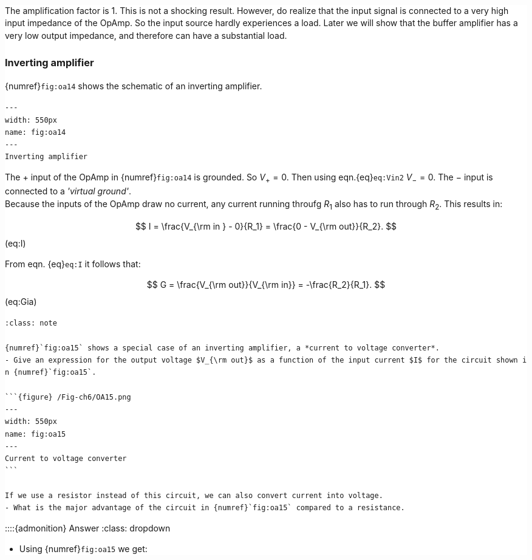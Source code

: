 The amplification factor is 1. This is not a shocking result. However, do realize that the input signal is connected to a very high input impedance of the OpAmp. So the input source hardly experiences a load. Later we will show that the buffer amplifier has a very low output impedance, and therefore can have a substantial load.

### Inverting amplifier
{numref}`fig:oa14` shows the schematic of an inverting amplifier.

```{figure} /Fig-ch6/OA14.png
---
width: 550px
name: fig:oa14
---
Inverting amplifier
```

The $+$ input of the OpAmp in {numref}`fig:oa14` is grounded. So $V_+ = 0$. Then using eqn.{eq}`eq:Vin2` $V_- = 0$. The $-$ input is connected to a *'virtual ground'*. \
Because the inputs of the OpAmp draw no current, any current running throufg $R_1$ also has to run through $R_2$. This results in:

$$
I = \frac{V_{\rm in } - 0}{R_1} = \frac{0 - V_{\rm out}}{R_2}.
$$ (eq:I)

From eqn. {eq}`eq:I` it follows that:

$$
G = \frac{V_{\rm out}}{V_{\rm in}} = -\frac{R_2}{R_1}.
$$ (eq:Gia)

````{admonition} Exercise 6.5
:class: note

{numref}`fig:oa15` shows a special case of an inverting amplifier, a *current to voltage converter*.  
- Give an expression for the output voltage $V_{\rm out}$ as a function of the input current $I$ for the circuit shown in {numref}`fig:oa15`.

```{figure} /Fig-ch6/OA15.png
---
width: 550px
name: fig:oa15
---
Current to voltage converter
```

If we use a resistor instead of this circuit, we can also convert current into voltage.
- What is the major advantage of the circuit in {numref}`fig:oa15` compared to a resistance.  
````

::::{admonition} Answer
:class: dropdown

* Using {numref}`fig:oa15` we get:
